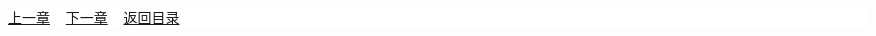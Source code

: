 
[上一章](https://github.com/xiaominghe2014/spider_book/blob/master/book/缺月梧桐/第61章.md)&nbsp;&nbsp;&nbsp;&nbsp;[下一章](https://github.com/xiaominghe2014/spider_book/blob/master/book/缺月梧桐/第63章.md)&nbsp;&nbsp;&nbsp;&nbsp;[返回目录](https://github.com/xiaominghe2014/spider_book/blob/master/book/缺月梧桐/README.md)
